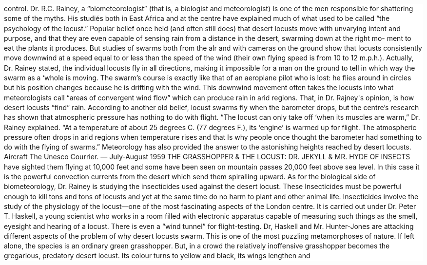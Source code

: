 control. 
Dr. R.C. Rainey, a “biometeorologist” (that is, a biologist 
and meteorologist) Is one of the men responsible for 
shattering some of the myths. His studiés both in East 
Africa and at the centre have explained much of what 
used to be called “the psychology of the locust.” 
Popular belief once held (and often still does) that 
desert locusts move with unvarying intent and purpose, 
and that they are even capable of sensing rain from a 
distance in the desert, swarming down at the right mo- 
ment to eat the plants it produces. 
But studies of swarms both from the alr and with 
cameras on the ground show that locusts consistently 
move downwind at a speed equal to or less than the speed 
of the wind (their own flying speed is from 10 to 12 
m.p.h.). 
Actually, Dr. Rainey stated, the individual locusts fly in 
all directions, making it impossible for a man on the 
ground to tell in which way the swarm as a ‘whole is 
moving. The swarm’s course is exactly like that of an 
aeroplane pilot who is lost: he flies around in circles but 
his position changes because he is drifting with the wind. 
This downwind movement often takes the locusts into 
what meteorologists call “areas of convergent wind flow” 
which can produce rain in arid regions. That, in Dr. 
Rajney's opinion, is how desert locusts “find” rain. 
According to another old belief, locust swarms fly when 
the barometer drops, but the centre’s research has shown 
that atmospheric pressure has nothing to do with flight. 
“The locust can only take off ‘when its muscles are warm,” 
Dr. Rainey explained. “At a temperature of about 25 
degrees C. (77 degrees F.), its ‘engine’ is warmed up for 
flight. The atmospheric pressure often drops in arid 
regions when temperature rises and that Is why people 
once thought the barometer had something to do with the 
flying of swarms.” 
Meteorology has also provided the answer to the 
astonishing heights reached by desert locusts. Aircraft 
The Unesco Courrier. — July-August 1959 
THE GRASSHOPPER & THE LOCUST: 
DR. JEKYLL & MR. HYDE OF INSECTS 
have sighted them flying at 10,000 feet and some have 
been seen on mountain passes 20,000 feet above sea level. 
In this case it is the powerful convection currents from 
the desert which send them spiralling upward. 
As for the biological side of biometeorology, Dr. Rainey 
is studying the insecticides used against the desert locust. 
These Insecticides must be powerful enough to kill tons 
and tons of locusts and yet at the same time do no harm 
to plant and other animal life. 
Insecticides involve the study of the physiology of the 
locust—one of the most fascinating aspects of the London 
centre. It is carried out under Dr. Peter T. Haskell, a 
young scientist who works in a room filled with electronic 
apparatus capable of measuring such things as the smell, 
eyesight and hearing of a locust. There is even a “wind 
tunnel” for flight-testing. 
Dr, Haskell and Mr. Hunter-Jones are attacking different 
aspects of the problem of why desert locusts swarm. This 
is one of the most puzzling metamorphoses of nature. If 
left alone, the species is an ordinary green grasshopper. 
But, in a crowd the relatively inoffensive grasshopper 
becomes the gregarious, predatory desert locust. Its 
colour turns to yellow and black, its wings lengthen and 